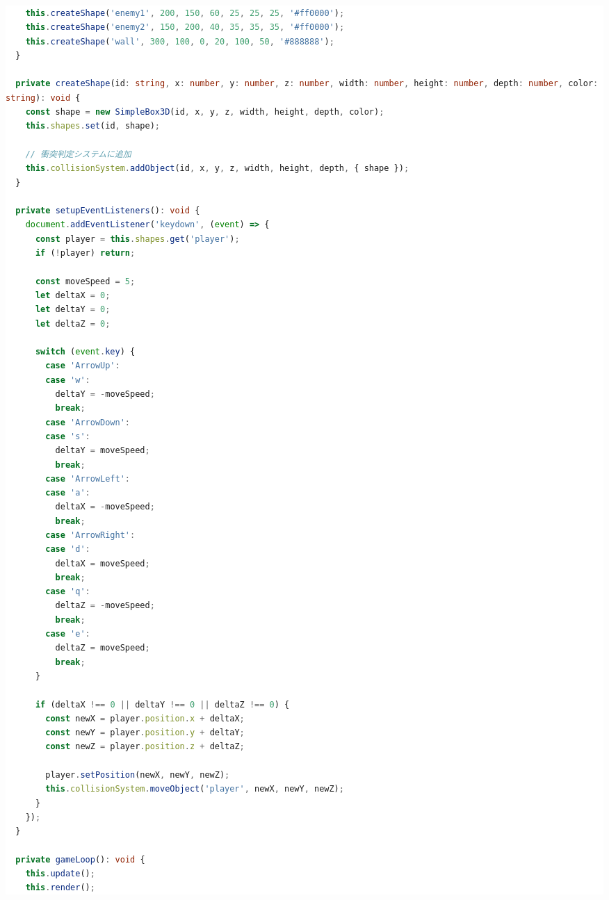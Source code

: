 ```typescript
    this.createShape('enemy1', 200, 150, 60, 25, 25, 25, '#ff0000');
    this.createShape('enemy2', 150, 200, 40, 35, 35, 35, '#ff0000');
    this.createShape('wall', 300, 100, 0, 20, 100, 50, '#888888');
  }

  private createShape(id: string, x: number, y: number, z: number, width: number, height: number, depth: number, color: string): void {
    const shape = new SimpleBox3D(id, x, y, z, width, height, depth, color);
    this.shapes.set(id, shape);
    
    // 衝突判定システムに追加
    this.collisionSystem.addObject(id, x, y, z, width, height, depth, { shape });
  }

  private setupEventListeners(): void {
    document.addEventListener('keydown', (event) => {
      const player = this.shapes.get('player');
      if (!player) return;

      const moveSpeed = 5;
      let deltaX = 0;
      let deltaY = 0;
      let deltaZ = 0;

      switch (event.key) {
        case 'ArrowUp':
        case 'w':
          deltaY = -moveSpeed;
          break;
        case 'ArrowDown':
        case 's':
          deltaY = moveSpeed;
          break;
        case 'ArrowLeft':
        case 'a':
          deltaX = -moveSpeed;
          break;
        case 'ArrowRight':
        case 'd':
          deltaX = moveSpeed;
          break;
        case 'q':
          deltaZ = -moveSpeed;
          break;
        case 'e':
          deltaZ = moveSpeed;
          break;
      }

      if (deltaX !== 0 || deltaY !== 0 || deltaZ !== 0) {
        const newX = player.position.x + deltaX;
        const newY = player.position.y + deltaY;
        const newZ = player.position.z + deltaZ;
        
        player.setPosition(newX, newY, newZ);
        this.collisionSystem.moveObject('player', newX, newY, newZ);
      }
    });
  }

  private gameLoop(): void {
    this.update();
    this.render();
```